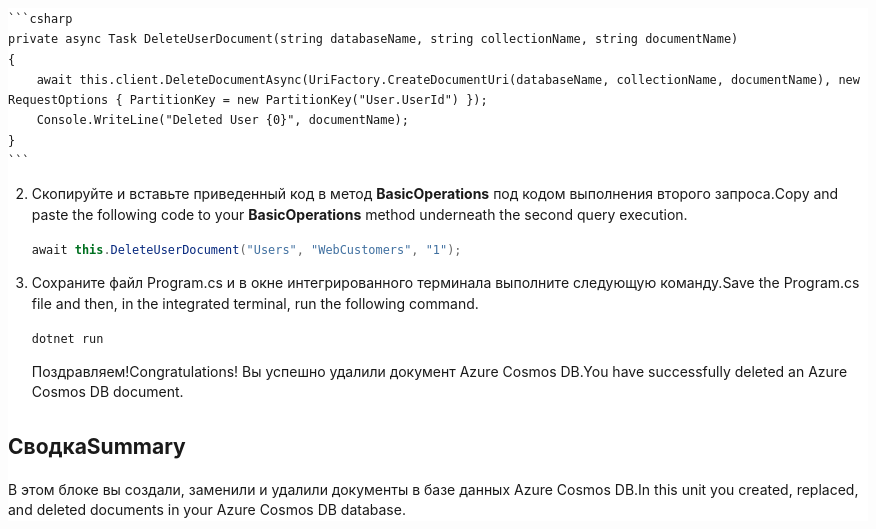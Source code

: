     ```csharp
    private async Task DeleteUserDocument(string databaseName, string collectionName, string documentName)
    {
        await this.client.DeleteDocumentAsync(UriFactory.CreateDocumentUri(databaseName, collectionName, documentName), new RequestOptions { PartitionKey = new PartitionKey("User.UserId") });
        Console.WriteLine("Deleted User {0}", documentName);
    }
    ```

2. <span data-ttu-id="c8cf0-139">Скопируйте и вставьте приведенный код в метод **BasicOperations** под кодом выполнения второго запроса.</span><span class="sxs-lookup"><span data-stu-id="c8cf0-139">Copy and paste the following code to your **BasicOperations** method underneath the second query execution.</span></span>

    ```csharp
    await this.DeleteUserDocument("Users", "WebCustomers", "1");
    ```

3. <span data-ttu-id="c8cf0-140">Сохраните файл Program.cs и в окне интегрированного терминала выполните следующую команду.</span><span class="sxs-lookup"><span data-stu-id="c8cf0-140">Save the Program.cs file and then, in the integrated terminal, run the following command.</span></span>

    ```
    dotnet run
    ```

    <span data-ttu-id="c8cf0-141">Поздравляем!</span><span class="sxs-lookup"><span data-stu-id="c8cf0-141">Congratulations!</span></span> <span data-ttu-id="c8cf0-142">Вы успешно удалили документ Azure Cosmos DB.</span><span class="sxs-lookup"><span data-stu-id="c8cf0-142">You have successfully deleted an Azure Cosmos DB document.</span></span>

## <a name="summary"></a><span data-ttu-id="c8cf0-143">Сводка</span><span class="sxs-lookup"><span data-stu-id="c8cf0-143">Summary</span></span>

<span data-ttu-id="c8cf0-144">В этом блоке вы создали, заменили и удалили документы в базе данных Azure Cosmos DB.</span><span class="sxs-lookup"><span data-stu-id="c8cf0-144">In this unit you created, replaced, and deleted documents in your Azure Cosmos DB database.</span></span>